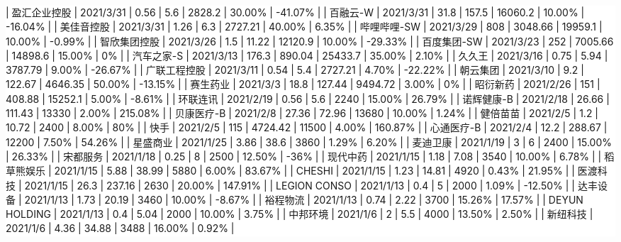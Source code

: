 | 盈汇企业控股  | 2021/3/31 | 0.56   | 5.6           | 2828.2   | 30.00%     | -41.07%      |
| 百融云-W      | 2021/3/31 | 31.8   | 157.5         | 16060.2  | 10.00%     | -16.04%      |
| 美佳音控股    | 2021/3/31 | 1.26   | 6.3           | 2727.21  | 40.00%     | 6.35%        |
| 哔哩哔哩-SW   | 2021/3/29 | 808    | 3048.66       | 19959.1  | 10.00%     | -0.99%       |
| 智欣集团控股  | 2021/3/26 | 1.5    | 11.22         | 12120.9  | 10.00%     | -29.33%      |
| 百度集团-SW   | 2021/3/23 | 252    | 7005.66       | 14898.6  | 15.00%     | 0%           |
| 汽⻋之家-S    | 2021/3/13 | 176.3  | 890.04        | 25433.7  | 35.00%     | 2.10%        |
| 久久王        | 2021/3/16 | 0.75   | 5.94          | 3787.79  | 9.00%      | -26.67%      |
| 广联工程控股  | 2021/3/11 | 0.54   | 5.4           | 2727.21  | 4.70%      | -22.22%      |
| 朝云集团      | 2021/3/10 | 9.2    | 122.67        | 4646.35  | 50.00%     | -13.15%      |
| 赛生药业      | 2021/3/3  | 18.8   | 127.44        | 9494.72  | 3.00%      | 0%           |
| 昭衍新药      | 2021/2/26 | 151    | 408.88        | 15252.1  | 5.00%      | -8.61%       |
| 环联连讯      | 2021/2/19 | 0.56   | 5.6           | 2240     | 15.00%     | 26.79%       |
| 诺辉健康-B    | 2021/2/18 | 26.66  | 111.43        | 13330    | 2.00%      | 215.08%      |
| ⻉康医疗-B    | 2021/2/8  | 27.36  | 72.96         | 13680    | 10.00%     | 1.24%        |
| 健倍苗苗      | 2021/2/5  | 1.2    | 10.72         | 2400     | 8.00%      | 80%          |
| 快手          | 2021/2/5  | 115    | 4724.42       | 11500    | 4.00%      | 160.87%      |
| 心通医疗-B    | 2021/2/4  | 12.2   | 288.67        | 12200    | 7.50%      | 54.26%       |
| 星盛商业      | 2021/1/25 | 3.86   | 38.6          | 3860     | 1.29%      | 6.20%        |
| ⻨迪卫康      | 2021/1/19 | 3      | 6             | 2400     | 15.00%     | 26.33%       |
| 宋都服务      | 2021/1/18 | 0.25   | 8             | 2500     | 12.50%     | -36%         |
| 现代中药      | 2021/1/15 | 1.18   | 7.08          | 3540     | 10.00%     | 6.78%        |
| 稻草熊娱乐    | 2021/1/15 | 5.88   | 38.99         | 5880     | 6.00%      | 83.67%       |
| CHESHI        | 2021/1/15 | 1.23   | 14.81         | 4920     | 0.43%      | 21.95%       |
| 医渡科技      | 2021/1/15 | 26.3   | 237.16        | 2630     | 20.00%     | 147.91%      |
| LEGION CONSO  | 2021/1/13 | 0.4    | 5             | 2000     | 1.09%      | -12.50%      |
| 达丰设备      | 2021/1/13 | 1.73   | 20.19         | 3460     | 10.00%     | -8.67%       |
| 裕程物流      | 2021/1/13 | 0.74   | 2.22          | 3700     | 15.26%     | 17.57%       |
| DEYUN HOLDING | 2021/1/13 | 0.4    | 5.04          | 2000     | 10.00%     | 3.75%        |
| 中邦环境      | 2021/1/6  | 2      | 5.5           | 4000     | 13.50%     | 2.50%        |
| 新纽科技      | 2021/1/6  | 4.36   | 34.88         | 3488     | 16.00%     | 0.92%        |
